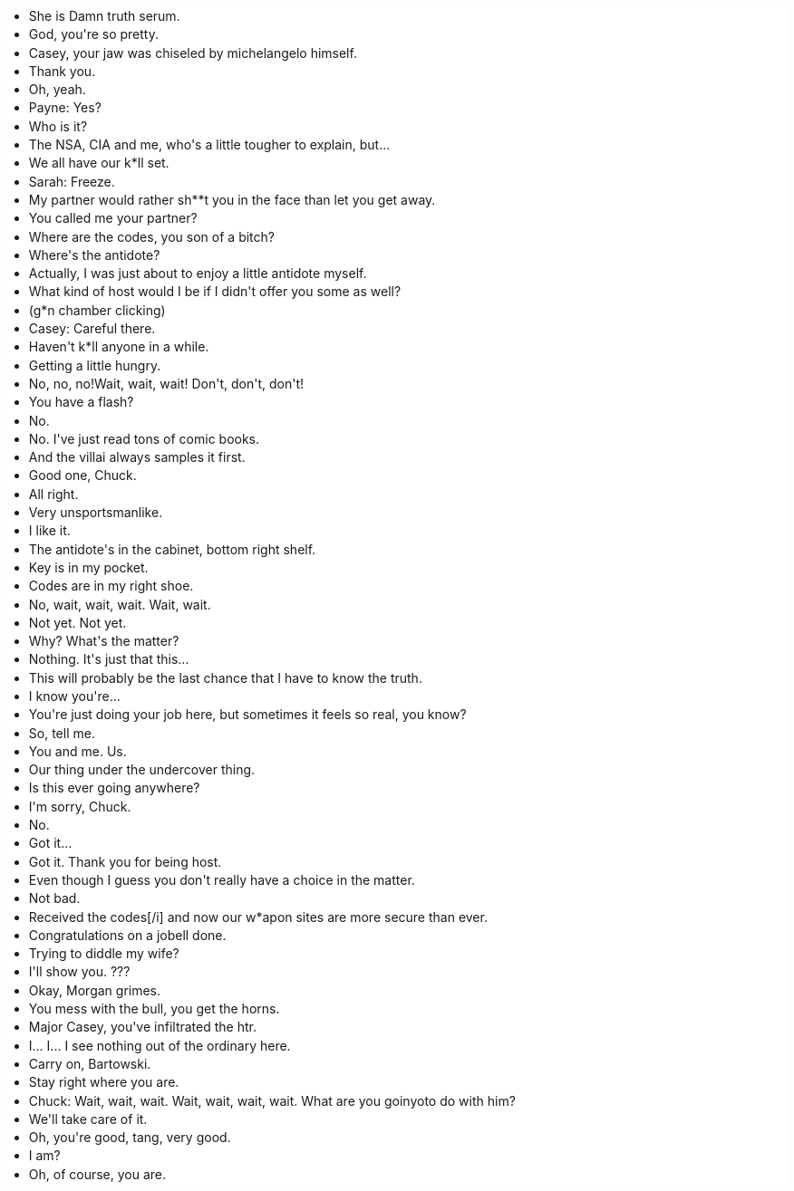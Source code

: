 - She is Damn truth serum.
- God, you're so pretty.
- Casey, your jaw was chiseled by michelangelo himself.
- Thank you.
- Oh, yeah.
- Payne: Yes?
- Who is it?
- The NSA, CIA and me, who's a little tougher to explain, but...
- We all have our k\*ll set.
- Sarah: Freeze.
- My partner would rather sh\*\*t you in the face than let you get away.
- You called me your partner?
- Where are the codes, you son of a bitch?
- Where's the antidote?
- Actually, I was just about to enjoy a little antidote myself.
- What kind of host would I be if I didn't offer you some as well?
- (g\*n chamber clicking)
- Casey: Careful there.
- Haven't k\*ll anyone in a while.
- Getting a little hungry.
- No, no, no!Wait, wait, wait! Don't, don't, don't!
- You have a flash?
- No.
- No. I've just read tons of comic books.
- And the villai always samples it first.
- Good one, Chuck.
- All right.
- Very unsportsmanlike.
- I like it.
- The antidote's in the cabinet, bottom right shelf.
- Key is in my pocket.
- Codes are in my right shoe.
- No, wait, wait, wait. Wait, wait.
- Not yet. Not yet.
- Why? What's the matter?
- Nothing. It's just that this...
- This will probably be the last chance that I have to know the truth.
- I know you're...
- You're just doing your job here, but sometimes it feels so real, you know?
- So, tell me.
- You and me. Us.
- Our thing under the undercover thing.
- Is this ever going anywhere?
- I'm sorry, Chuck.
- No.
- Got it...
- Got it. Thank you for being host.
- Even though I guess you don't really have a choice in the matter.
- Not bad.
- Received the codes[/i] and now our w\*apon sites are more secure than ever.
- Congratulations on a jobell done.
- Trying to diddle my wife?
- I'll show you. ???
- Okay, Morgan grimes.
- You mess with the bull, you get the horns.
- Major Casey, you've infiltrated the htr.
- I... I... I see nothing out of the ordinary here.
- Carry on, Bartowski.
- Stay right where you are.
- Chuck: Wait, wait, wait. Wait, wait, wait, wait. What are you goinyoto do with him?
- We'll take care of it.
- Oh, you're good, tang, very good.
- I am?
- Oh, of course, you are.